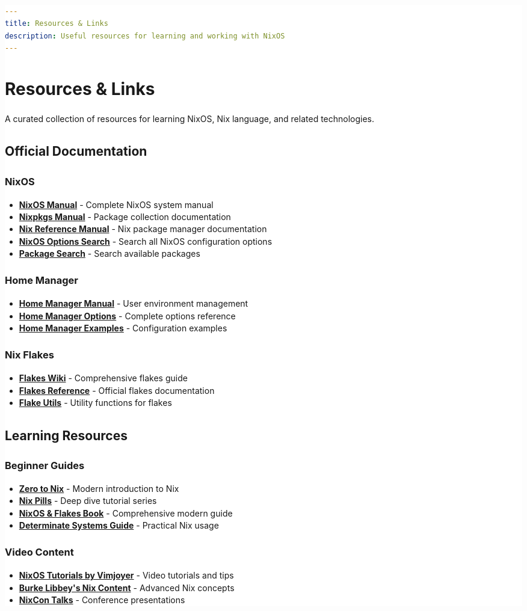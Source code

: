 ```yaml
---
title: Resources & Links
description: Useful resources for learning and working with NixOS
---
```


# Resources & Links

A curated collection of resources for learning NixOS, Nix language, and related technologies.

## Official Documentation

### NixOS
- **[NixOS Manual](https://nixos.org/manual/nixos/stable/)** - Complete NixOS system manual
- **[Nixpkgs Manual](https://nixos.org/manual/nixpkgs/stable/)** - Package collection documentation
- **[Nix Reference Manual](https://nixos.org/manual/nix/stable/)** - Nix package manager documentation
- **[NixOS Options Search](https://search.nixos.org/options)** - Search all NixOS configuration options
- **[Package Search](https://search.nixos.org/packages)** - Search available packages

### Home Manager
- **[Home Manager Manual](https://nix-community.github.io/home-manager/)** - User environment management
- **[Home Manager Options](https://nix-community.github.io/home-manager/options.xhtml)** - Complete options reference
- **[Home Manager Examples](https://github.com/nix-community/home-manager/tree/master/modules)** - Configuration examples

### Nix Flakes
- **[Flakes Wiki](https://nixos.wiki/wiki/Flakes)** - Comprehensive flakes guide
- **[Flakes Reference](https://nixos.org/manual/nix/stable/command-ref/new-cli/nix3-flake.html)** - Official flakes documentation
- **[Flake Utils](https://github.com/numtide/flake-utils)** - Utility functions for flakes

## Learning Resources

### Beginner Guides
- **[Zero to Nix](https://zero-to-nix.com/)** - Modern introduction to Nix
- **[Nix Pills](https://nixos.org/guides/nix-pills/)** - Deep dive tutorial series
- **[NixOS & Flakes Book](https://nixos-and-flakes.thiscute.world/)** - Comprehensive modern guide
- **[Determinate Systems Guide](https://determinate.systems/posts/nix-run/)** - Practical Nix usage

### Video Content
- **[NixOS Tutorials by Vimjoyer](https://www.youtube.com/c/vimjoyer)** - Video tutorials and tips
- **[Burke Libbey's Nix Content](https://www.youtube.com/@burkelibbey)** - Advanced Nix concepts
- **[NixCon Talks](https://www.youtube.com/c/NixCon)** - Conference presentations
